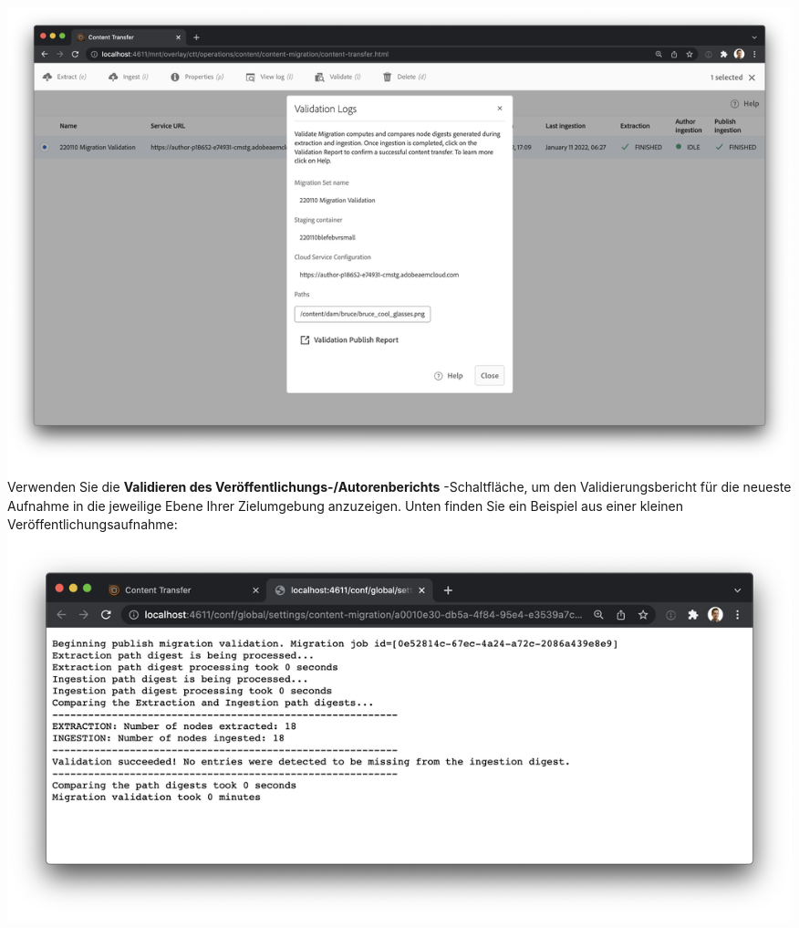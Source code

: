 ![image](/help/journey-migration/content-transfer-tool/assets/CTTvalidationlogs.png)

Verwenden Sie die **Validieren des Veröffentlichungs-/Autorenberichts** -Schaltfläche, um den Validierungsbericht für die neueste Aufnahme in die jeweilige Ebene Ihrer Zielumgebung anzuzeigen. Unten finden Sie ein Beispiel aus einer kleinen Veröffentlichungsaufnahme:

![image](/help/journey-migration/content-transfer-tool/assets/CTTvalidationreport.png)
